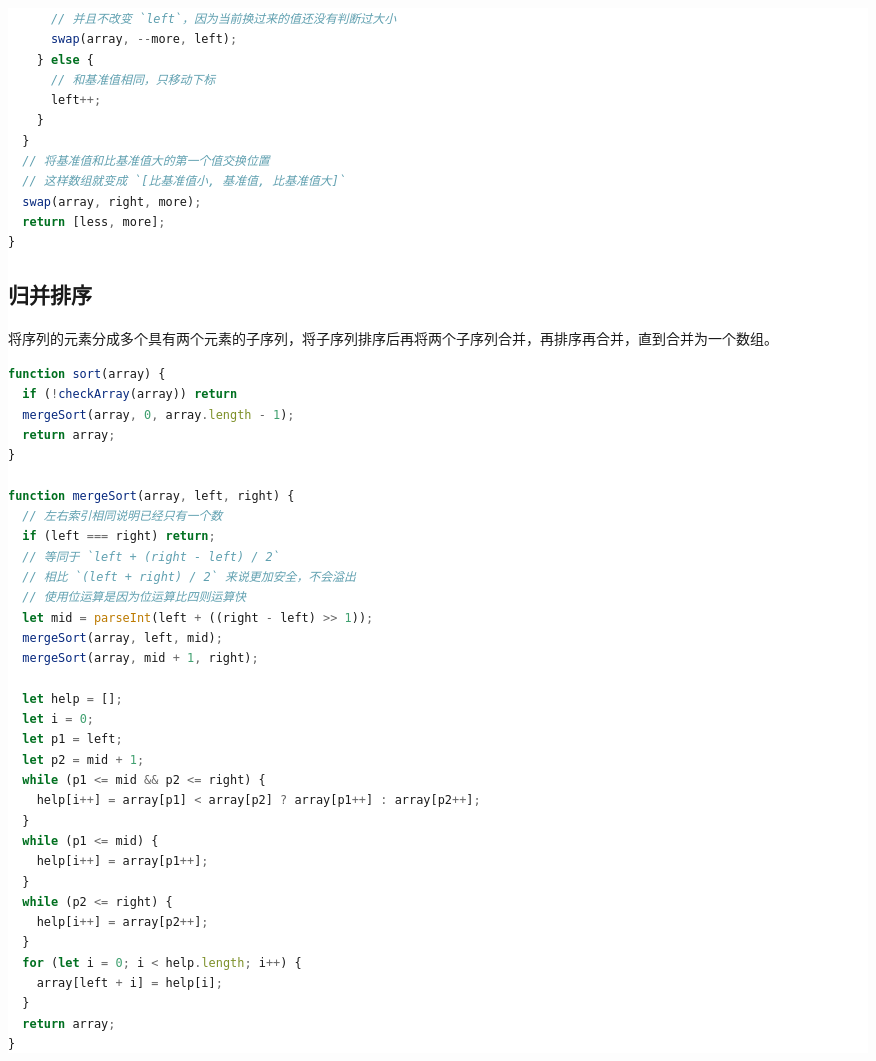 ``` js
      // 并且不改变 `left`，因为当前换过来的值还没有判断过大小
      swap(array, --more, left);
    } else {
      // 和基准值相同，只移动下标
      left++;
    }
  }
  // 将基准值和比基准值大的第一个值交换位置
  // 这样数组就变成 `[比基准值小, 基准值, 比基准值大]`
  swap(array, right, more);
  return [less, more];
}
```

## 归并排序

将序列的元素分成多个具有两个元素的子序列，将子序列排序后再将两个子序列合并，再排序再合并，直到合并为一个数组。

``` js
function sort(array) {
  if (!checkArray(array)) return
  mergeSort(array, 0, array.length - 1);
  return array;
}

function mergeSort(array, left, right) {
  // 左右索引相同说明已经只有一个数
  if (left === right) return;
  // 等同于 `left + (right - left) / 2`
  // 相比 `(left + right) / 2` 来说更加安全，不会溢出
  // 使用位运算是因为位运算比四则运算快
  let mid = parseInt(left + ((right - left) >> 1));
  mergeSort(array, left, mid);
  mergeSort(array, mid + 1, right);

  let help = [];
  let i = 0;
  let p1 = left;
  let p2 = mid + 1;
  while (p1 <= mid && p2 <= right) {
    help[i++] = array[p1] < array[p2] ? array[p1++] : array[p2++];
  }
  while (p1 <= mid) {
    help[i++] = array[p1++];
  }
  while (p2 <= right) {
    help[i++] = array[p2++];
  }
  for (let i = 0; i < help.length; i++) {
    array[left + i] = help[i];
  }
  return array;
}
```


